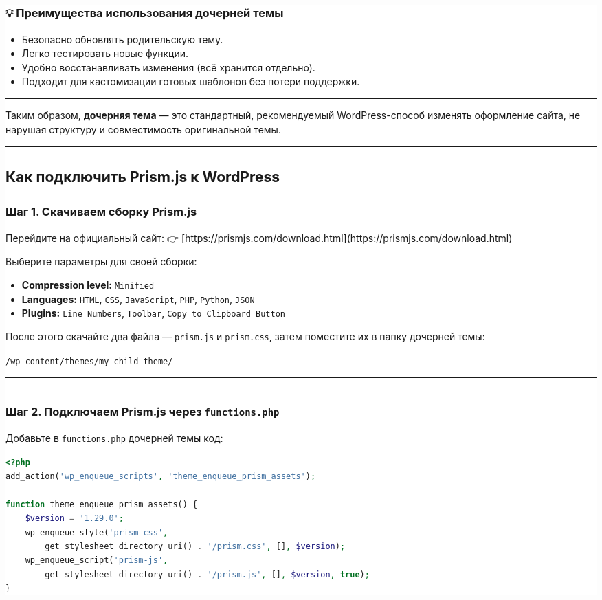 
### 💡 Преимущества использования дочерней темы

* Безопасно обновлять родительскую тему.
* Легко тестировать новые функции.
* Удобно восстанавливать изменения (всё хранится отдельно).
* Подходит для кастомизации готовых шаблонов без потери поддержки.

---

Таким образом, **дочерняя тема** — это стандартный, рекомендуемый WordPress-способ изменять оформление сайта, не нарушая структуру и совместимость оригинальной темы.


















---

## Как подключить Prism.js к WordPress



### Шаг 1. Скачиваем сборку Prism.js

Перейдите на официальный сайт:
👉 [https://prismjs.com/download.html](https://prismjs.com/download.html)

Выберите параметры для своей сборки:

* **Compression level:** `Minified`
* **Languages:** `HTML`, `CSS`, `JavaScript`, `PHP`, `Python`, `JSON`
* **Plugins:** `Line Numbers`, `Toolbar`, `Copy to Clipboard Button`

После этого скачайте два файла — `prism.js` и `prism.css`, затем поместите их в папку дочерней темы:

```
/wp-content/themes/my-child-theme/
```

---



---

### Шаг 2. Подключаем Prism.js через `functions.php`

Добавьте в `functions.php` дочерней темы код:

```php
<?php
add_action('wp_enqueue_scripts', 'theme_enqueue_prism_assets');

function theme_enqueue_prism_assets() {
    $version = '1.29.0';
    wp_enqueue_style('prism-css',
        get_stylesheet_directory_uri() . '/prism.css', [], $version);
    wp_enqueue_script('prism-js',
        get_stylesheet_directory_uri() . '/prism.js', [], $version, true);
}
```
